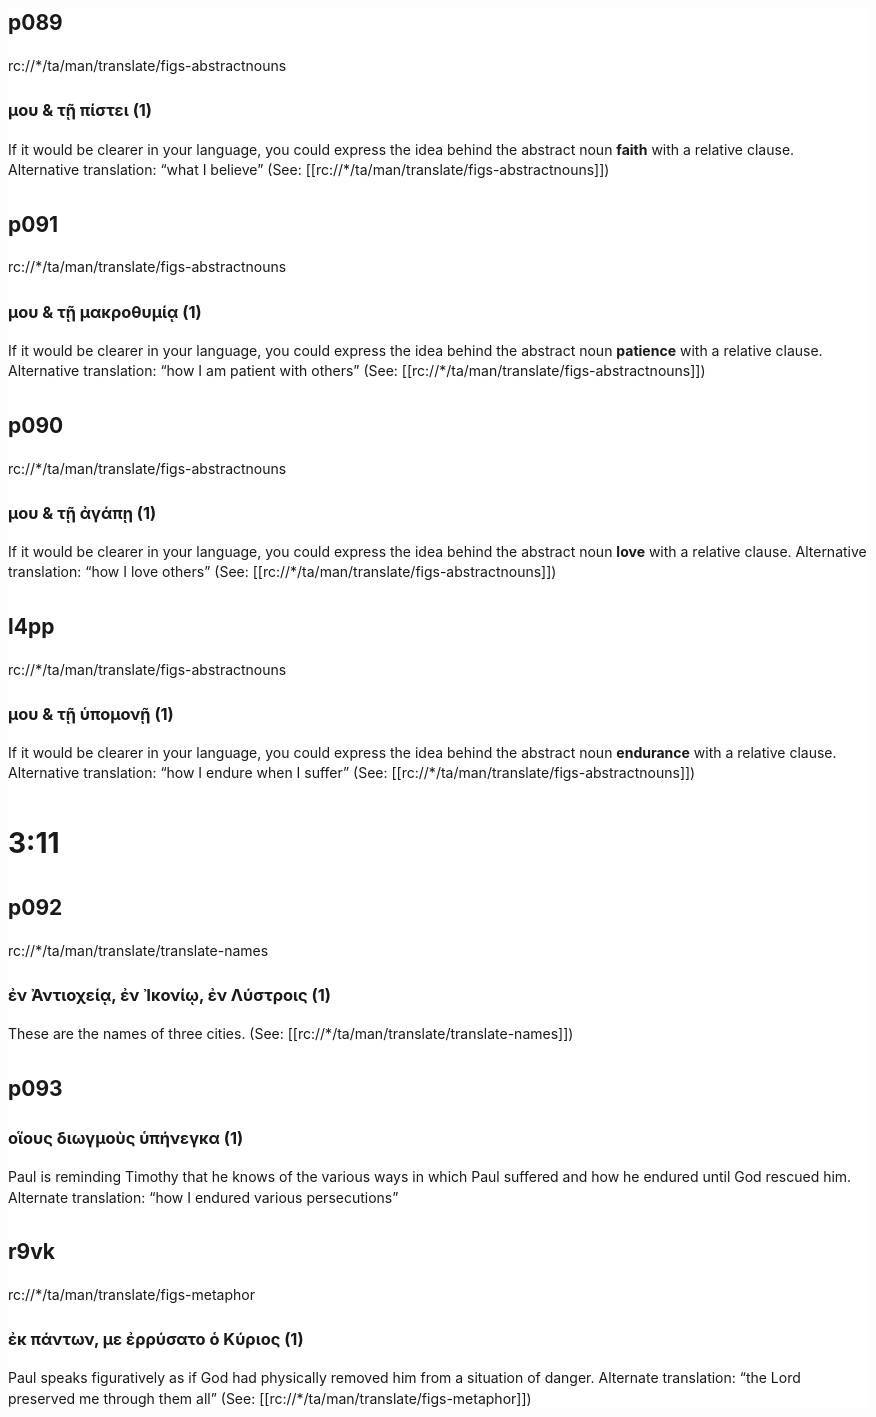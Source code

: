 ## p089
rc://*/ta/man/translate/figs-abstractnouns
### μου & τῇ πίστει (1)
If it would be clearer in your language, you could express the idea behind the abstract noun **faith** with a relative clause. Alternative translation: “what I believe” (See: [[rc://*/ta/man/translate/figs-abstractnouns]])

## p091
rc://*/ta/man/translate/figs-abstractnouns
### μου & τῇ μακροθυμίᾳ (1)
If it would be clearer in your language, you could express the idea behind the abstract noun **patience** with a relative clause. Alternative translation: “how I am patient with others” (See: [[rc://*/ta/man/translate/figs-abstractnouns]])

## p090
rc://*/ta/man/translate/figs-abstractnouns
### μου & τῇ ἀγάπῃ (1)
If it would be clearer in your language, you could express the idea behind the abstract noun **love** with a relative clause. Alternative translation: “how I love others” (See: [[rc://*/ta/man/translate/figs-abstractnouns]])

## l4pp
rc://*/ta/man/translate/figs-abstractnouns
### μου & τῇ ὑπομονῇ (1)
If it would be clearer in your language, you could express the idea behind the abstract noun **endurance** with a relative clause. Alternative translation: “how I endure when I suffer” (See: [[rc://*/ta/man/translate/figs-abstractnouns]])

# 3:11
## p092
rc://*/ta/man/translate/translate-names
### ἐν Ἀντιοχείᾳ, ἐν Ἰκονίῳ, ἐν Λύστροις (1)
These are the names of three cities. (See: [[rc://*/ta/man/translate/translate-names]])

## p093
### οἵους διωγμοὺς ὑπήνεγκα (1)
Paul is reminding Timothy that he knows of the various ways in which Paul suffered and how he endured until God rescued him. Alternate translation: “how I endured various persecutions”

## r9vk
rc://*/ta/man/translate/figs-metaphor
### ἐκ πάντων, με ἐρρύσατο ὁ Κύριος (1)
Paul speaks figuratively as if God had physically removed him from a situation of danger. Alternate translation: “the Lord preserved me through them all” (See: [[rc://*/ta/man/translate/figs-metaphor]])
